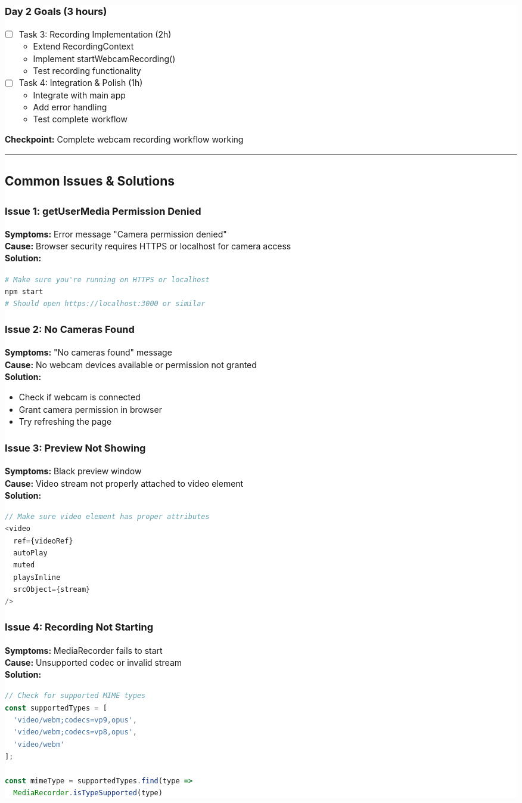 ### Day 2 Goals (3 hours)
- [ ] Task 3: Recording Implementation (2h)
  - Extend RecordingContext
  - Implement startWebcamRecording()
  - Test recording functionality
- [ ] Task 4: Integration & Polish (1h)
  - Integrate with main app
  - Add error handling
  - Test complete workflow

**Checkpoint:** Complete webcam recording workflow working

---

## Common Issues & Solutions

### Issue 1: getUserMedia Permission Denied
**Symptoms:** Error message "Camera permission denied"  
**Cause:** Browser security requires HTTPS or localhost for camera access  
**Solution:** 
```bash
# Make sure you're running on HTTPS or localhost
npm start
# Should open https://localhost:3000 or similar
```

### Issue 2: No Cameras Found
**Symptoms:** "No cameras found" message  
**Cause:** No webcam devices available or permission not granted  
**Solution:**
- Check if webcam is connected
- Grant camera permission in browser
- Try refreshing the page

### Issue 3: Preview Not Showing
**Symptoms:** Black preview window  
**Cause:** Video stream not properly attached to video element  
**Solution:**
```javascript
// Make sure video element has proper attributes
<video
  ref={videoRef}
  autoPlay
  muted
  playsInline
  srcObject={stream}
/>
```

### Issue 4: Recording Not Starting
**Symptoms:** MediaRecorder fails to start  
**Cause:** Unsupported codec or invalid stream  
**Solution:**
```javascript
// Check for supported MIME types
const supportedTypes = [
  'video/webm;codecs=vp9,opus',
  'video/webm;codecs=vp8,opus',
  'video/webm'
];

const mimeType = supportedTypes.find(type => 
  MediaRecorder.isTypeSupported(type)
```